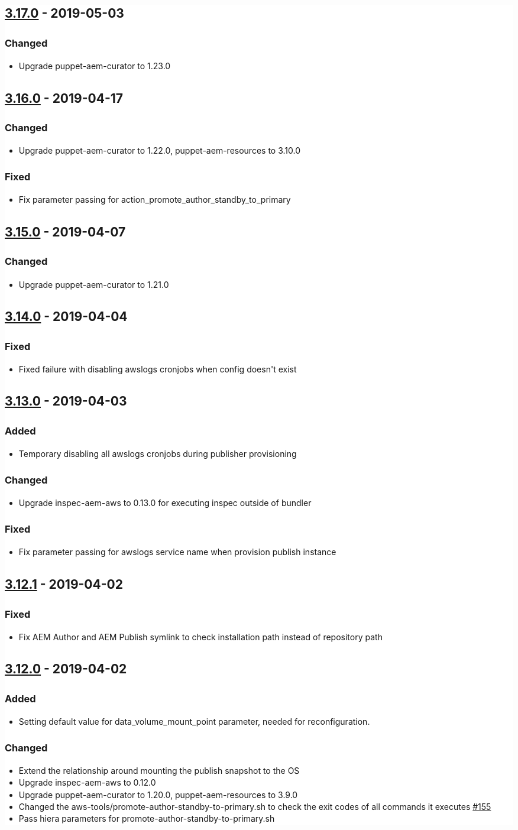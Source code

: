 ## [3.17.0] - 2019-05-03
### Changed
- Upgrade puppet-aem-curator to 1.23.0

## [3.16.0] - 2019-04-17
### Changed
- Upgrade puppet-aem-curator to 1.22.0, puppet-aem-resources to 3.10.0

### Fixed
- Fix parameter passing for action_promote_author_standby_to_primary

## [3.15.0] - 2019-04-07
### Changed
- Upgrade puppet-aem-curator to 1.21.0

## [3.14.0] - 2019-04-04
### Fixed
- Fixed failure with disabling awslogs cronjobs when config doesn't exist

## [3.13.0] - 2019-04-03
### Added
- Temporary disabling all awslogs cronjobs during publisher provisioning

### Changed
- Upgrade inspec-aem-aws to 0.13.0 for executing inspec outside of bundler

### Fixed
- Fix parameter passing for awslogs service name when provision publish instance

## [3.12.1] - 2019-04-02
### Fixed
- Fix AEM Author and AEM Publish symlink to check installation path instead of repository path

## [3.12.0] - 2019-04-02
### Added
- Setting default value for data_volume_mount_point parameter, needed for reconfiguration.

### Changed
- Extend the relationship around mounting the publish snapshot to the OS
- Upgrade inspec-aem-aws to 0.12.0
- Upgrade puppet-aem-curator to 1.20.0, puppet-aem-resources to 3.9.0
- Changed the aws-tools/promote-author-standby-to-primary.sh to check the exit codes of all commands it executes [#155]
- Pass hiera parameters for promote-author-standby-to-primary.sh


[#45]: https://github.com/shinesolutions/aem-aws-stack-provisioner/issues/45
[#47]: https://github.com/shinesolutions/aem-aws-stack-provisioner/issues/47
[#58]: https://github.com/shinesolutions/aem-aws-stack-provisioner/issues/58
[#59]: https://github.com/shinesolutions/aem-aws-stack-provisioner/issues/59
[#64]: https://github.com/shinesolutions/aem-aws-stack-provisioner/issues/64
[#70]: https://github.com/shinesolutions/aem-aws-stack-provisioner/issues/70
[#82]: https://github.com/shinesolutions/aem-aws-stack-provisioner/issues/82
[#113]: https://github.com/shinesolutions/aem-aws-stack-provisioner/issues/113
[#121]: https://github.com/shinesolutions/aem-aws-stack-provisioner/issues/121
[#122]: https://github.com/shinesolutions/aem-aws-stack-provisioner/issues/122
[#153]: https://github.com/shinesolutions/aem-aws-stack-provisioner/issues/153
[#155]: https://github.com/shinesolutions/aem-aws-stack-provisioner/issues/155
[#171]: https://github.com/shinesolutions/aem-aws-stack-provisioner/issues/171
[#178]: https://github.com/shinesolutions/aem-aws-stack-provisioner/issues/178
[#194]: https://github.com/shinesolutions/aem-aws-stack-provisioner/issues/194
[#196]: https://github.com/shinesolutions/aem-aws-stack-provisioner/issues/196
[#205]: https://github.com/shinesolutions/aem-aws-stack-provisioner/issues/205
[#212]: https://github.com/shinesolutions/aem-aws-stack-provisioner/issues/212
[4.36.1]: https://github.com/shinesolutions/aem-aws-stack-provisioner/compare/4.36.0...4.36.1
[4.36.0]: https://github.com/shinesolutions/aem-aws-stack-provisioner/compare/4.35.0...4.36.0
[4.35.0]: https://github.com/shinesolutions/aem-aws-stack-provisioner/compare/4.34.0...4.35.0
[4.34.0]: https://github.com/shinesolutions/aem-aws-stack-provisioner/compare/4.33.0...4.34.0
[4.33.0]: https://github.com/shinesolutions/aem-aws-stack-provisioner/compare/4.32.0...4.33.0
[4.32.0]: https://github.com/shinesolutions/aem-aws-stack-provisioner/compare/4.31.0...4.32.0
[4.31.0]: https://github.com/shinesolutions/aem-aws-stack-provisioner/compare/4.29.0...4.31.0
[4.29.0]: https://github.com/shinesolutions/aem-aws-stack-provisioner/compare/4.28.0...4.29.0
[4.28.0]: https://github.com/shinesolutions/aem-aws-stack-provisioner/compare/4.27.0...4.28.0
[4.27.0]: https://github.com/shinesolutions/aem-aws-stack-provisioner/compare/4.26.0...4.27.0
[4.26.0]: https://github.com/shinesolutions/aem-aws-stack-provisioner/compare/4.25.0...4.26.0
[4.25.0]: https://github.com/shinesolutions/aem-aws-stack-provisioner/compare/4.24.0...4.25.0
[4.24.0]: https://github.com/shinesolutions/aem-aws-stack-provisioner/compare/4.23.0...4.24.0
[4.23.0]: https://github.com/shinesolutions/aem-aws-stack-provisioner/compare/4.22.0...4.23.0
[4.22.0]: https://github.com/shinesolutions/aem-aws-stack-provisioner/compare/4.21.0...4.22.0
[4.21.0]: https://github.com/shinesolutions/aem-aws-stack-provisioner/compare/4.20.1...4.21.0
[4.20.1]: https://github.com/shinesolutions/aem-aws-stack-provisioner/compare/4.20.0...4.20.1
[4.20.0]: https://github.com/shinesolutions/aem-aws-stack-provisioner/compare/4.19.0...4.20.0
[4.19.0]: https://github.com/shinesolutions/aem-aws-stack-provisioner/compare/4.18.0...4.19.0
[4.18.0]: https://github.com/shinesolutions/aem-aws-stack-provisioner/compare/4.17.0...4.18.0
[4.17.0]: https://github.com/shinesolutions/aem-aws-stack-provisioner/compare/4.16.0...4.17.0
[4.16.0]: https://github.com/shinesolutions/aem-aws-stack-provisioner/compare/4.15.0...4.16.0
[4.15.0]: https://github.com/shinesolutions/aem-aws-stack-provisioner/compare/4.14.0...4.15.0
[4.14.0]: https://github.com/shinesolutions/aem-aws-stack-provisioner/compare/4.13.0...4.14.0
[4.13.0]: https://github.com/shinesolutions/aem-aws-stack-provisioner/compare/4.12.0...4.13.0
[4.12.0]: https://github.com/shinesolutions/aem-aws-stack-provisioner/compare/4.11.0...4.12.0
[4.11.0]: https://github.com/shinesolutions/aem-aws-stack-provisioner/compare/4.10.0...4.11.0
[4.10.0]: https://github.com/shinesolutions/aem-aws-stack-provisioner/compare/4.9.0...4.10.0
[4.9.0]: https://github.com/shinesolutions/aem-aws-stack-provisioner/compare/4.8.0...4.9.0
[4.8.0]: https://github.com/shinesolutions/aem-aws-stack-provisioner/compare/4.7.0...4.8.0
[4.7.0]: https://github.com/shinesolutions/aem-aws-stack-provisioner/compare/4.6.0...4.7.0
[4.6.0]: https://github.com/shinesolutions/aem-aws-stack-provisioner/compare/4.5.0...4.6.0
[4.5.0]: https://github.com/shinesolutions/aem-aws-stack-provisioner/compare/4.3.0...4.5.0
[4.3.0]: https://github.com/shinesolutions/aem-aws-stack-provisioner/compare/4.2.0...4.3.0
[4.2.0]: https://github.com/shinesolutions/aem-aws-stack-provisioner/compare/4.1.0...4.2.0
[4.1.0]: https://github.com/shinesolutions/aem-aws-stack-provisioner/compare/4.0.0...4.1.0
[4.0.0]: https://github.com/shinesolutions/aem-aws-stack-provisioner/compare/3.18.0...4.0.0
[3.18.0]: https://github.com/shinesolutions/aem-aws-stack-provisioner/compare/3.17.0...3.18.0
[3.17.0]: https://github.com/shinesolutions/aem-aws-stack-provisioner/compare/3.16.0...3.17.0
[3.16.0]: https://github.com/shinesolutions/aem-aws-stack-provisioner/compare/3.15.0...3.16.0
[3.15.0]: https://github.com/shinesolutions/aem-aws-stack-provisioner/compare/3.14.0...3.15.0
[3.14.0]: https://github.com/shinesolutions/aem-aws-stack-provisioner/compare/3.13.0...3.14.0
[3.13.0]: https://github.com/shinesolutions/aem-aws-stack-provisioner/compare/3.12.1...3.13.0
[3.12.1]: https://github.com/shinesolutions/aem-aws-stack-provisioner/compare/3.12.0...3.12.1
[3.12.0]: https://github.com/shinesolutions/aem-aws-stack-provisioner/compare/3.11.0...3.12.0
[3.11.0]: https://github.com/shinesolutions/aem-aws-stack-provisioner/compare/3.10.0...3.11.0
[3.10.0]: https://github.com/shinesolutions/aem-aws-stack-provisioner/compare/3.9.0...3.10.0
[3.9.0]: https://github.com/shinesolutions/aem-aws-stack-provisioner/compare/3.8.0...3.9.0
[3.8.0]: https://github.com/shinesolutions/aem-aws-stack-provisioner/compare/3.7.0...3.8.0
[3.7.0]: https://github.com/shinesolutions/aem-aws-stack-provisioner/compare/3.6.0...3.7.0
[3.6.0]: https://github.com/shinesolutions/aem-aws-stack-provisioner/compare/3.5.0...3.6.0
[3.5.0]: https://github.com/shinesolutions/aem-aws-stack-provisioner/compare/3.4.0...3.5.0
[3.4.0]: https://github.com/shinesolutions/aem-aws-stack-provisioner/compare/3.3.1...3.4.0
[3.3.1]: https://github.com/shinesolutions/aem-aws-stack-provisioner/compare/3.3.0...3.3.1
[3.3.0]: https://github.com/shinesolutions/aem-aws-stack-provisioner/compare/3.2.0...3.3.0
[3.2.0]: https://github.com/shinesolutions/aem-aws-stack-provisioner/compare/3.1.2...3.2.0
[3.1.2]: https://github.com/shinesolutions/aem-aws-stack-provisioner/compare/3.1.1...3.1.2
[3.1.1]: https://github.com/shinesolutions/aem-aws-stack-provisioner/compare/3.1.0...3.1.1
[3.1.0]: https://github.com/shinesolutions/aem-aws-stack-provisioner/compare/3.0.2...3.1.0
[3.0.2]: https://github.com/shinesolutions/aem-aws-stack-provisioner/compare/3.0.1...3.0.2
[3.0.1]: https://github.com/shinesolutions/aem-aws-stack-provisioner/compare/3.0.0...3.0.1
[3.0.0]: https://github.com/shinesolutions/aem-aws-stack-provisioner/compare/2.6.1...3.0.0
[2.6.1]: https://github.com/shinesolutions/aem-aws-stack-provisioner/compare/2.6.0...2.6.1
[2.6.0]: https://github.com/shinesolutions/aem-aws-stack-provisioner/compare/2.5.2...2.6.0
[2.5.2]: https://github.com/shinesolutions/aem-aws-stack-provisioner/compare/2.5.1...2.5.2
[2.5.1]: https://github.com/shinesolutions/aem-aws-stack-provisioner/compare/2.5.0...2.5.1
[2.5.0]: https://github.com/shinesolutions/aem-aws-stack-provisioner/compare/2.4.18...2.5.0
[2.4.18]: https://github.com/shinesolutions/aem-aws-stack-provisioner/compare/2.4.17...2.4.18
[2.4.17]: https://github.com/shinesolutions/aem-aws-stack-provisioner/compare/2.4.16...2.4.17
[2.4.16]: https://github.com/shinesolutions/aem-aws-stack-provisioner/compare/2.4.15...2.4.16
[2.4.15]: https://github.com/shinesolutions/aem-aws-stack-provisioner/compare/2.4.14...2.4.15
[2.4.14]: https://github.com/shinesolutions/aem-aws-stack-provisioner/compare/2.4.13...2.4.14
[2.4.13]: https://github.com/shinesolutions/aem-aws-stack-provisioner/compare/2.4.12...2.4.13
[2.4.12]: https://github.com/shinesolutions/aem-aws-stack-provisioner/compare/2.4.11...2.4.12
[2.4.11]: https://github.com/shinesolutions/aem-aws-stack-provisioner/compare/2.4.10...2.4.11
[2.4.10]: https://github.com/shinesolutions/aem-aws-stack-provisioner/compare/2.4.9...2.4.10
[2.4.9]: https://github.com/shinesolutions/aem-aws-stack-provisioner/compare/2.4.8...2.4.9
[2.4.8]: https://github.com/shinesolutions/aem-aws-stack-provisioner/compare/2.4.7...2.4.8
[2.4.7]: https://github.com/shinesolutions/aem-aws-stack-provisioner/compare/2.4.6...2.4.7
[2.4.6]: https://github.com/shinesolutions/aem-aws-stack-provisioner/compare/2.4.5...2.4.6
[2.4.5]: https://github.com/shinesolutions/aem-aws-stack-provisioner/compare/2.4.4...2.4.5
[2.4.4]: https://github.com/shinesolutions/aem-aws-stack-provisioner/compare/2.4.3...2.4.4
[2.4.3]: https://github.com/shinesolutions/aem-aws-stack-provisioner/compare/2.4.2...2.4.3
[2.4.2]: https://github.com/shinesolutions/aem-aws-stack-provisioner/compare/2.4.1...2.4.2
[2.4.1]: https://github.com/shinesolutions/aem-aws-stack-provisioner/compare/2.4.0...2.4.1
[2.4.0]: https://github.com/shinesolutions/aem-aws-stack-provisioner/compare/2.3.0...2.4.0
[2.3.0]: https://github.com/shinesolutions/aem-aws-stack-provisioner/compare/2.2.1...2.3.0
[2.2.1]: https://github.com/shinesolutions/aem-aws-stack-provisioner/compare/2.2.0...2.2.1
[2.2.0]: https://github.com/shinesolutions/aem-aws-stack-provisioner/compare/2.1.0...2.2.0
[2.1.0]: https://github.com/shinesolutions/aem-aws-stack-provisioner/compare/2.0.0...2.1.0
[2.0.0]: https://github.com/shinesolutions/aem-aws-stack-provisioner/compare/1.1.2...2.0.0
[1.1.2]: https://github.com/shinesolutions/aem-aws-stack-provisioner/compare/1.1.1...1.1.2
[1.1.1]: https://github.com/shinesolutions/aem-aws-stack-provisioner/compare/1.1.0...1.1.1
[1.1.0]: https://github.com/shinesolutions/aem-aws-stack-provisioner/compare/1.0.0...1.1.0